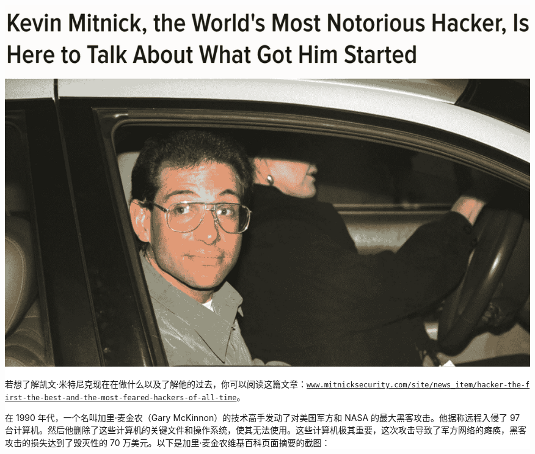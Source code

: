 ![](img/048ec22a-edb8-452c-8572-850ad26c32f4.png)

若想了解凯文·米特尼克现在在做什么以及了解他的过去，你可以阅读这篇文章：[`www.mitnicksecurity.com/site/news_item/hacker-the-first-the-best-and-the-most-feared-hackers-of-all-time`](https://www.mitnicksecurity.com/site/news_item/hacker-the-first-the-best-and-the-most-feared-hackers-of-all-time)。

在 1990 年代，一个名叫加里·麦金农（Gary McKinnon）的技术高手发动了对美国军方和 NASA 的最大黑客攻击。他据称远程入侵了 97 台计算机。然后他删除了这些计算机的关键文件和操作系统，使其无法使用。这些计算机极其重要，这次攻击导致了军方网络的瘫痪，黑客攻击的损失达到了毁灭性的 70 万美元。以下是加里·麦金农维基百科页面摘要的截图：
